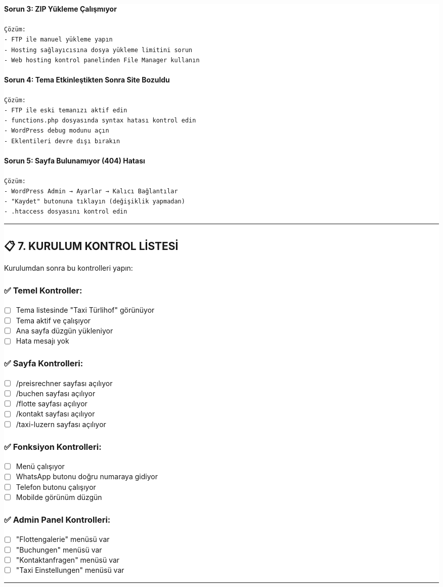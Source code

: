 #### Sorun 3: ZIP Yükleme Çalışmıyor
```
Çözüm:
- FTP ile manuel yükleme yapın
- Hosting sağlayıcısına dosya yükleme limitini sorun
- Web hosting kontrol panelinden File Manager kullanın
```

#### Sorun 4: Tema Etkinleştikten Sonra Site Bozuldu
```
Çözüm:
- FTP ile eski temanızı aktif edin
- functions.php dosyasında syntax hatası kontrol edin
- WordPress debug modunu açın
- Eklentileri devre dışı bırakın
```

#### Sorun 5: Sayfa Bulunamıyor (404) Hatası  
```
Çözüm:
- WordPress Admin → Ayarlar → Kalıcı Bağlantılar
- "Kaydet" butonuna tıklayın (değişiklik yapmadan)
- .htaccess dosyasını kontrol edin
```

---

## 📋 7. KURULUM KONTROL LİSTESİ

Kurulumdan sonra bu kontrolleri yapın:

### ✅ Temel Kontroller:
- [ ] Tema listesinde "Taxi Türlihof" görünüyor
- [ ] Tema aktif ve çalışıyor
- [ ] Ana sayfa düzgün yükleniyor
- [ ] Hata mesajı yok

### ✅ Sayfa Kontrolleri:
- [ ] /preisrechner sayfası açılıyor
- [ ] /buchen sayfası açılıyor
- [ ] /flotte sayfası açılıyor
- [ ] /kontakt sayfası açılıyor
- [ ] /taxi-luzern sayfası açılıyor

### ✅ Fonksiyon Kontrolleri:
- [ ] Menü çalışıyor
- [ ] WhatsApp butonu doğru numaraya gidiyor
- [ ] Telefon butonu çalışıyor
- [ ] Mobilde görünüm düzgün

### ✅ Admin Panel Kontrolleri:
- [ ] "Flottengalerie" menüsü var
- [ ] "Buchungen" menüsü var
- [ ] "Kontaktanfragen" menüsü var
- [ ] "Taxi Einstellungen" menüsü var

---